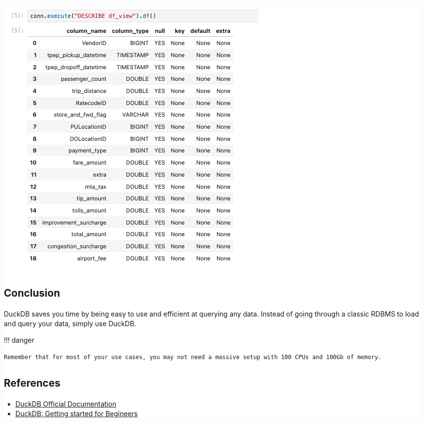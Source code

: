 ![duckdb-table-schema](pics/duckdb-table-schema.png)

## Conclusion

DuckDB saves you time by being easy to use and efficient at querying any data. 
Instead of going through a classic RDBMS to load and query your data, simply use DuckDB. 

!!! danger

    Remember that for most of your use cases, you may not need a massive setup with 100 CPUs and 100Gb of memory.

## References

- [DuckDB Official Documentation](https://duckdb.org/why_duckdb)
- [DuckDB: Getting started for Begineers](https://marclamberti.com/blog/duckdb-getting-started-for-beginners/)
